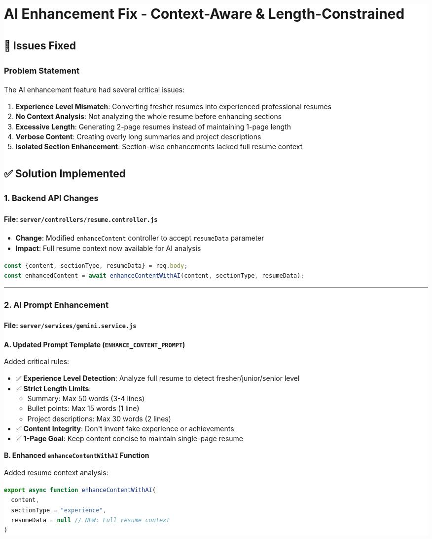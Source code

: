 # AI Enhancement Fix - Context-Aware & Length-Constrained

## 🐛 Issues Fixed

### Problem Statement
The AI enhancement feature had several critical issues:

1. **Experience Level Mismatch**: Converting fresher resumes into experienced professional resumes
2. **No Context Analysis**: Not analyzing the whole resume before enhancing sections
3. **Excessive Length**: Generating 2-page resumes instead of maintaining 1-page length
4. **Verbose Content**: Creating overly long summaries and project descriptions
5. **Isolated Section Enhancement**: Section-wise enhancements lacked full resume context

## ✅ Solution Implemented

### 1. Backend API Changes

#### **File: `server/controllers/resume.controller.js`**
- **Change**: Modified `enhanceContent` controller to accept `resumeData` parameter
- **Impact**: Full resume context now available for AI analysis
```javascript
const {content, sectionType, resumeData} = req.body;
const enhancedContent = await enhanceContentWithAI(content, sectionType, resumeData);
```

---

### 2. AI Prompt Enhancement

#### **File: `server/services/gemini.service.js`**

**A. Updated Prompt Template (`ENHANCE_CONTENT_PROMPT`)**

Added critical rules:
- ✅ **Experience Level Detection**: Analyze full resume to detect fresher/junior/senior level
- ✅ **Strict Length Limits**: 
  - Summary: Max 50 words (3-4 lines)
  - Bullet points: Max 15 words (1 line)
  - Project descriptions: Max 30 words (2 lines)
- ✅ **Content Integrity**: Don't invent fake experience or achievements
- ✅ **1-Page Goal**: Keep content concise to maintain single-page resume

**B. Enhanced `enhanceContentWithAI` Function**

Added resume context analysis:
```javascript
export async function enhanceContentWithAI(
  content,
  sectionType = "experience",
  resumeData = null // NEW: Full resume context
)
```
